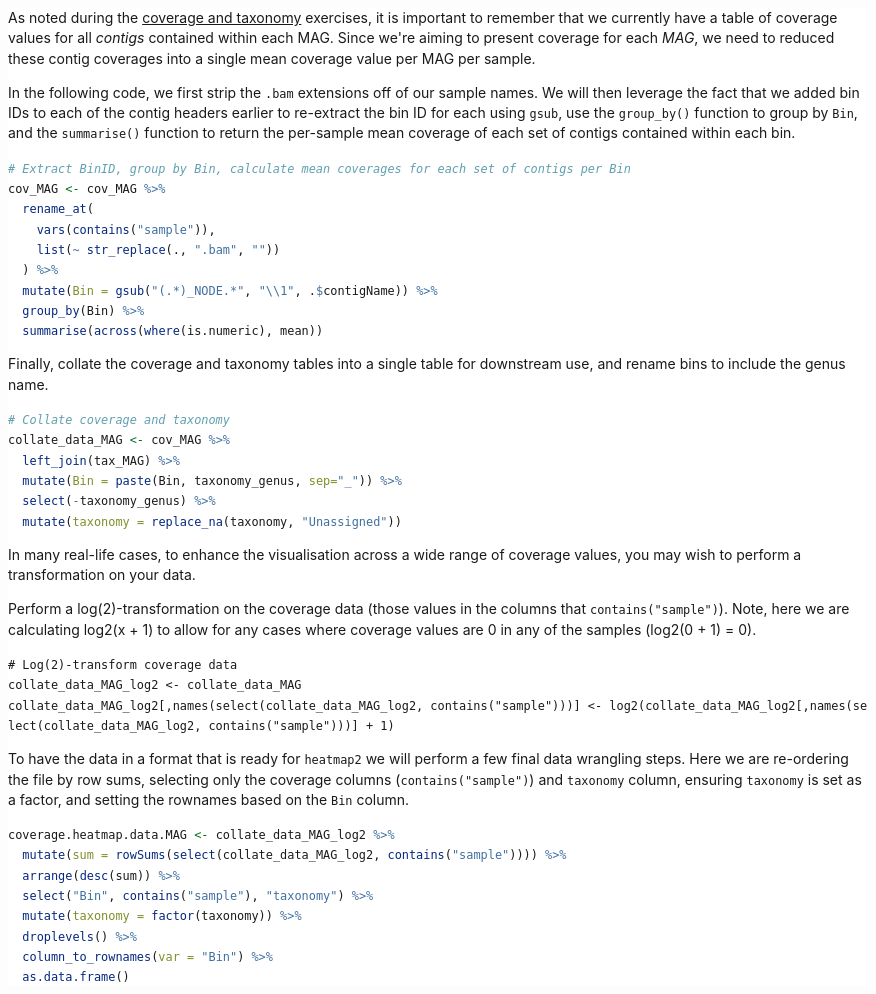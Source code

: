 As noted during the [coverage and taxonomy](https://github.com/GenomicsAotearoa/metagenomics_summer_school/blob/master/materials/day3/ex11_coverage_and_taxonomy.md) exercises, it is important to remember that we currently have a table of coverage values for all *contigs* contained within each MAG. Since we're aiming to present coverage for each *MAG*, we need to reduced these contig coverages into a single mean coverage value per MAG per sample. 

In the following code, we first strip the `.bam` extensions off of our sample names. We will then leverage the fact that we added bin IDs to each of the contig headers earlier to re-extract the bin ID for each using `gsub`, use the `group_by()` function to group by `Bin`, and the `summarise()` function to return the per-sample mean coverage of each set of contigs contained within each bin. 

```R
# Extract BinID, group by Bin, calculate mean coverages for each set of contigs per Bin
cov_MAG <- cov_MAG %>%
  rename_at(
    vars(contains("sample")),
    list(~ str_replace(., ".bam", ""))
  ) %>%
  mutate(Bin = gsub("(.*)_NODE.*", "\\1", .$contigName)) %>% 
  group_by(Bin) %>% 
  summarise(across(where(is.numeric), mean))
```

Finally, collate the coverage and taxonomy tables into a single table for downstream use, and rename bins to include the genus name.

```R
# Collate coverage and taxonomy
collate_data_MAG <- cov_MAG %>% 
  left_join(tax_MAG) %>% 
  mutate(Bin = paste(Bin, taxonomy_genus, sep="_")) %>%
  select(-taxonomy_genus) %>%
  mutate(taxonomy = replace_na(taxonomy, "Unassigned"))
```

In many real-life cases, to enhance the visualisation across a wide range of coverage values, you may wish to perform a transformation on your data. 

Perform a log(2)-transformation on the coverage data (those values in the columns that `contains("sample")`). Note, here we are calculating log2(x + 1) to allow for any cases where coverage values are 0 in any of the samples (log2(0 + 1) = 0). 

```
# Log(2)-transform coverage data
collate_data_MAG_log2 <- collate_data_MAG
collate_data_MAG_log2[,names(select(collate_data_MAG_log2, contains("sample")))] <- log2(collate_data_MAG_log2[,names(select(collate_data_MAG_log2, contains("sample")))] + 1)
```

To have the data in a format that is ready for `heatmap2` we will perform a few final data wrangling steps. Here we are re-ordering the file by row sums, selecting only the coverage columns (`contains("sample")`) and `taxonomy` column, ensuring `taxonomy` is set as a factor, and setting the rownames based on the `Bin` column.

```R
coverage.heatmap.data.MAG <- collate_data_MAG_log2 %>%
  mutate(sum = rowSums(select(collate_data_MAG_log2, contains("sample")))) %>% 
  arrange(desc(sum)) %>%
  select("Bin", contains("sample"), "taxonomy") %>%
  mutate(taxonomy = factor(taxonomy)) %>% 
  droplevels() %>% 
  column_to_rownames(var = "Bin") %>%
  as.data.frame() 
```
